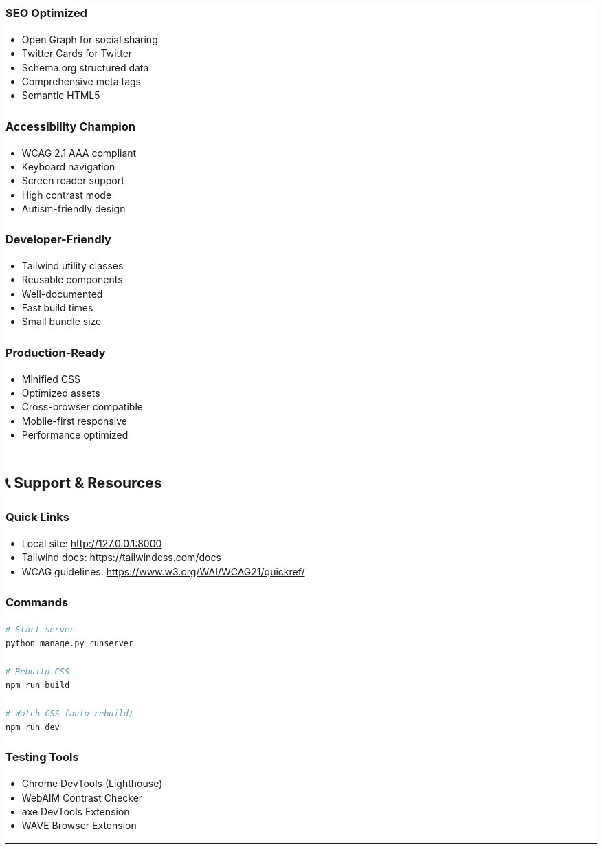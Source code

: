 ### SEO Optimized
- Open Graph for social sharing
- Twitter Cards for Twitter
- Schema.org structured data
- Comprehensive meta tags
- Semantic HTML5

### Accessibility Champion
- WCAG 2.1 AAA compliant
- Keyboard navigation
- Screen reader support
- High contrast mode
- Autism-friendly design

### Developer-Friendly
- Tailwind utility classes
- Reusable components
- Well-documented
- Fast build times
- Small bundle size

### Production-Ready
- Minified CSS
- Optimized assets
- Cross-browser compatible
- Mobile-first responsive
- Performance optimized

---

## 📞 Support & Resources

### Quick Links
- Local site: http://127.0.0.1:8000
- Tailwind docs: https://tailwindcss.com/docs
- WCAG guidelines: https://www.w3.org/WAI/WCAG21/quickref/

### Commands
```bash
# Start server
python manage.py runserver

# Rebuild CSS
npm run build

# Watch CSS (auto-rebuild)
npm run dev
```

### Testing Tools
- Chrome DevTools (Lighthouse)
- WebAIM Contrast Checker
- axe DevTools Extension
- WAVE Browser Extension

---